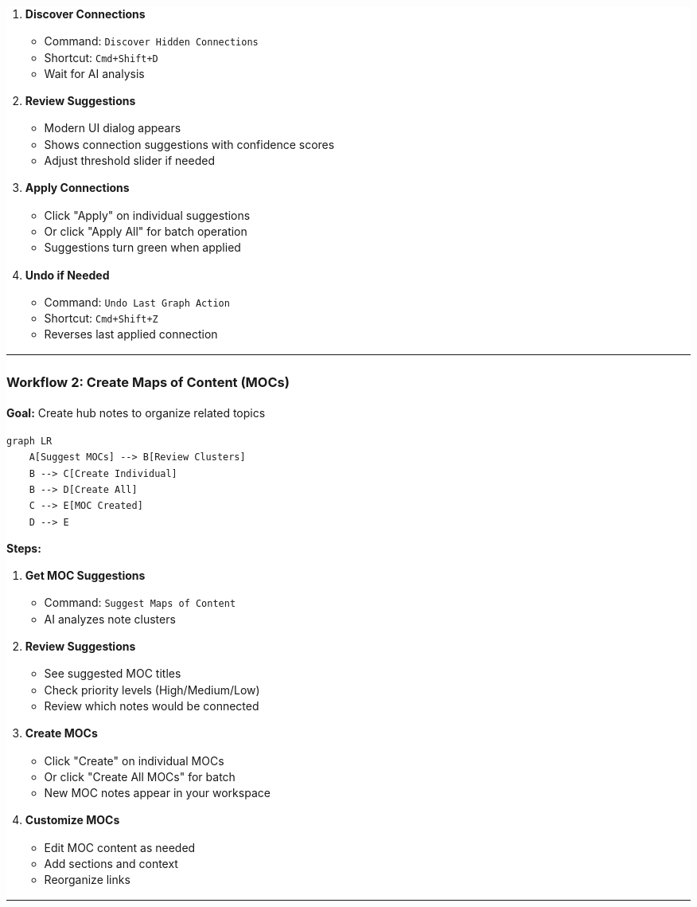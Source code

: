 1. **Discover Connections**
   - Command: `Discover Hidden Connections`
   - Shortcut: `Cmd+Shift+D`
   - Wait for AI analysis

2. **Review Suggestions**
   - Modern UI dialog appears
   - Shows connection suggestions with confidence scores
   - Adjust threshold slider if needed

3. **Apply Connections**
   - Click "Apply" on individual suggestions
   - Or click "Apply All" for batch operation
   - Suggestions turn green when applied

4. **Undo if Needed**
   - Command: `Undo Last Graph Action`
   - Shortcut: `Cmd+Shift+Z`
   - Reverses last applied connection

---

### Workflow 2: Create Maps of Content (MOCs)

**Goal:** Create hub notes to organize related topics

```mermaid
graph LR
    A[Suggest MOCs] --> B[Review Clusters]
    B --> C[Create Individual]
    B --> D[Create All]
    C --> E[MOC Created]
    D --> E
```

**Steps:**

1. **Get MOC Suggestions**
   - Command: `Suggest Maps of Content`
   - AI analyzes note clusters

2. **Review Suggestions**
   - See suggested MOC titles
   - Check priority levels (High/Medium/Low)
   - Review which notes would be connected

3. **Create MOCs**
   - Click "Create" on individual MOCs
   - Or click "Create All MOCs" for batch
   - New MOC notes appear in your workspace

4. **Customize MOCs**
   - Edit MOC content as needed
   - Add sections and context
   - Reorganize links

---